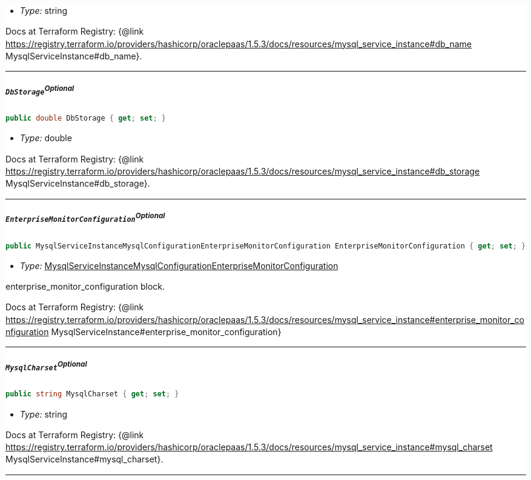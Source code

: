 - *Type:* string

Docs at Terraform Registry: {@link https://registry.terraform.io/providers/hashicorp/oraclepaas/1.5.3/docs/resources/mysql_service_instance#db_name MysqlServiceInstance#db_name}.

---

##### `DbStorage`<sup>Optional</sup> <a name="DbStorage" id="@cdktf/provider-oraclepaas.mysqlServiceInstance.MysqlServiceInstanceMysqlConfiguration.property.dbStorage"></a>

```csharp
public double DbStorage { get; set; }
```

- *Type:* double

Docs at Terraform Registry: {@link https://registry.terraform.io/providers/hashicorp/oraclepaas/1.5.3/docs/resources/mysql_service_instance#db_storage MysqlServiceInstance#db_storage}.

---

##### `EnterpriseMonitorConfiguration`<sup>Optional</sup> <a name="EnterpriseMonitorConfiguration" id="@cdktf/provider-oraclepaas.mysqlServiceInstance.MysqlServiceInstanceMysqlConfiguration.property.enterpriseMonitorConfiguration"></a>

```csharp
public MysqlServiceInstanceMysqlConfigurationEnterpriseMonitorConfiguration EnterpriseMonitorConfiguration { get; set; }
```

- *Type:* <a href="#@cdktf/provider-oraclepaas.mysqlServiceInstance.MysqlServiceInstanceMysqlConfigurationEnterpriseMonitorConfiguration">MysqlServiceInstanceMysqlConfigurationEnterpriseMonitorConfiguration</a>

enterprise_monitor_configuration block.

Docs at Terraform Registry: {@link https://registry.terraform.io/providers/hashicorp/oraclepaas/1.5.3/docs/resources/mysql_service_instance#enterprise_monitor_configuration MysqlServiceInstance#enterprise_monitor_configuration}

---

##### `MysqlCharset`<sup>Optional</sup> <a name="MysqlCharset" id="@cdktf/provider-oraclepaas.mysqlServiceInstance.MysqlServiceInstanceMysqlConfiguration.property.mysqlCharset"></a>

```csharp
public string MysqlCharset { get; set; }
```

- *Type:* string

Docs at Terraform Registry: {@link https://registry.terraform.io/providers/hashicorp/oraclepaas/1.5.3/docs/resources/mysql_service_instance#mysql_charset MysqlServiceInstance#mysql_charset}.

---
